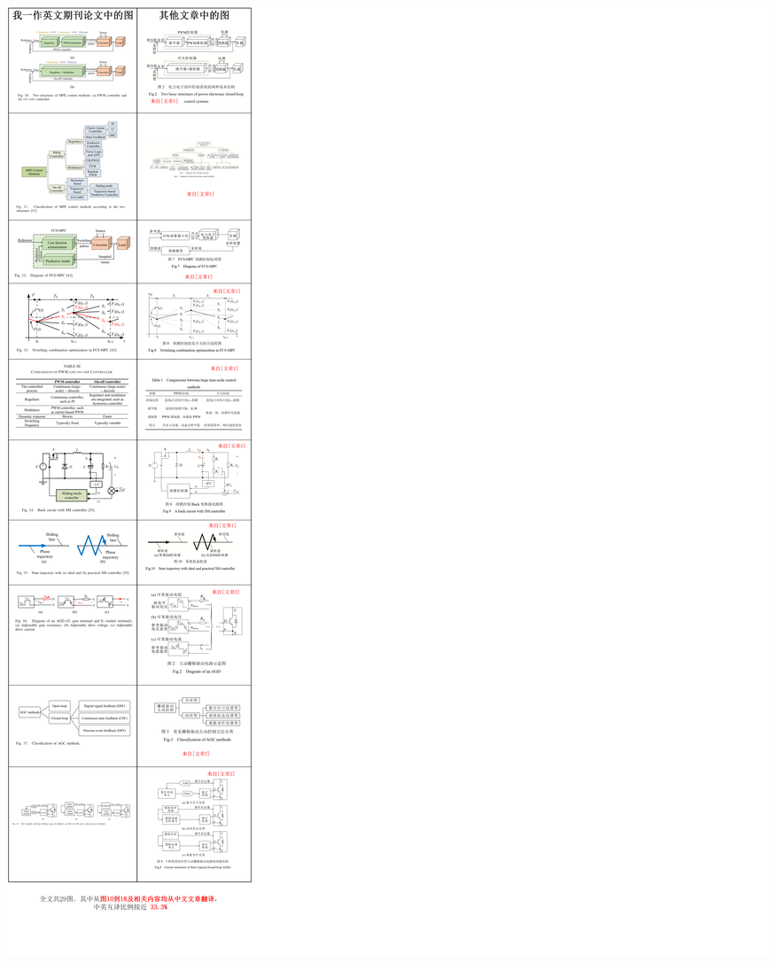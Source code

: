   <img src="Img/Control.png" weight="1500">
  <figcaption>
  </figcaption>
  <br /> <br />
</figure>
